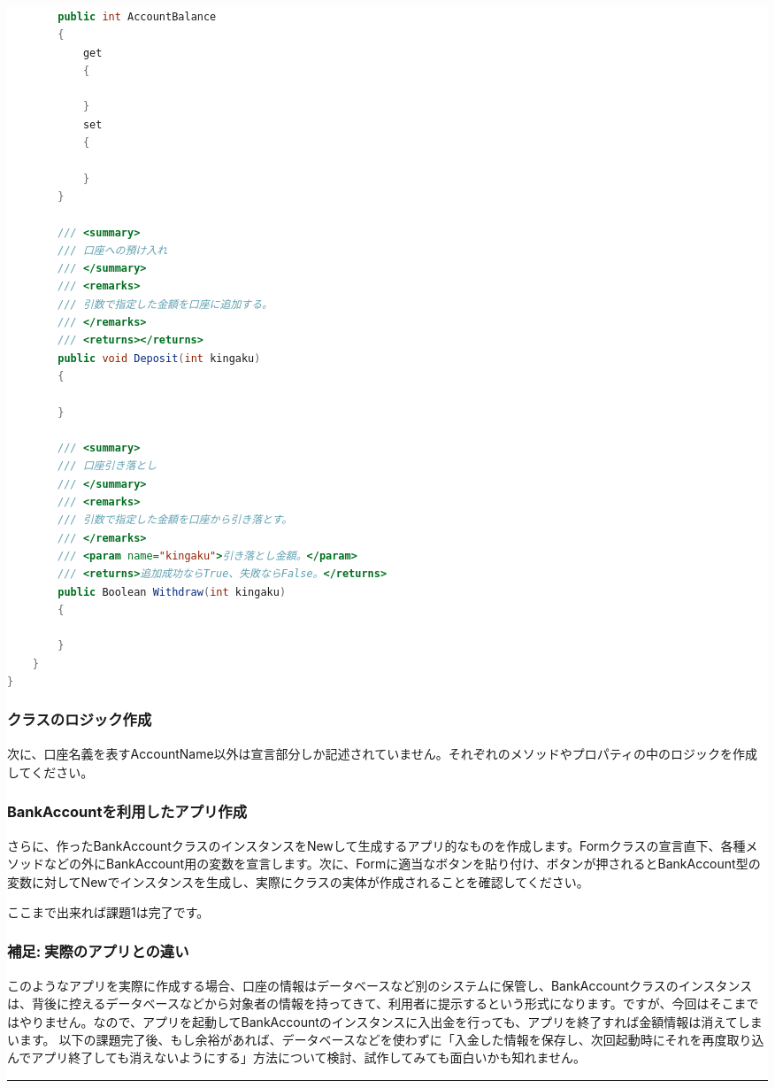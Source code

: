 ```cs
        public int AccountBalance
        {
            get 
            {

            }
            set 
            {
                
            }
        }

        /// <summary>
        /// 口座への預け入れ
        /// </summary>
        /// <remarks>
        /// 引数で指定した金額を口座に追加する。
        /// </remarks>
        /// <returns></returns>
        public void Deposit(int kingaku)
        {
            
        }

        /// <summary>
        /// 口座引き落とし
        /// </summary>
        /// <remarks>
        /// 引数で指定した金額を口座から引き落とす。
        /// </remarks>
        /// <param name="kingaku">引き落とし金額。</param>
        /// <returns>追加成功ならTrue、失敗ならFalse。</returns>
        public Boolean Withdraw(int kingaku)
        {

        }
    }
}
```

### クラスのロジック作成
次に、口座名義を表すAccountName以外は宣言部分しか記述されていません。それぞれのメソッドやプロパティの中のロジックを作成してください。

### BankAccountを利用したアプリ作成
さらに、作ったBankAccountクラスのインスタンスをNewして生成するアプリ的なものを作成します。Formクラスの宣言直下、各種メソッドなどの外にBankAccount用の変数を宣言します。次に、Formに適当なボタンを貼り付け、ボタンが押されるとBankAccount型の変数に対してNewでインスタンスを生成し、実際にクラスの実体が作成されることを確認してください。

ここまで出来れば課題1は完了です。

### 補足: 実際のアプリとの違い
このようなアプリを実際に作成する場合、口座の情報はデータベースなど別のシステムに保管し、BankAccountクラスのインスタンスは、背後に控えるデータベースなどから対象者の情報を持ってきて、利用者に提示するという形式になります。ですが、今回はそこまではやりません。なので、アプリを起動してBankAccountのインスタンスに入出金を行っても、アプリを終了すれば金額情報は消えてしまいます。
以下の課題完了後、もし余裕があれば、データベースなどを使わずに「入金した情報を保存し、次回起動時にそれを再度取り込んでアプリ終了しても消えないようにする」方法について検討、試作してみても面白いかも知れません。

---